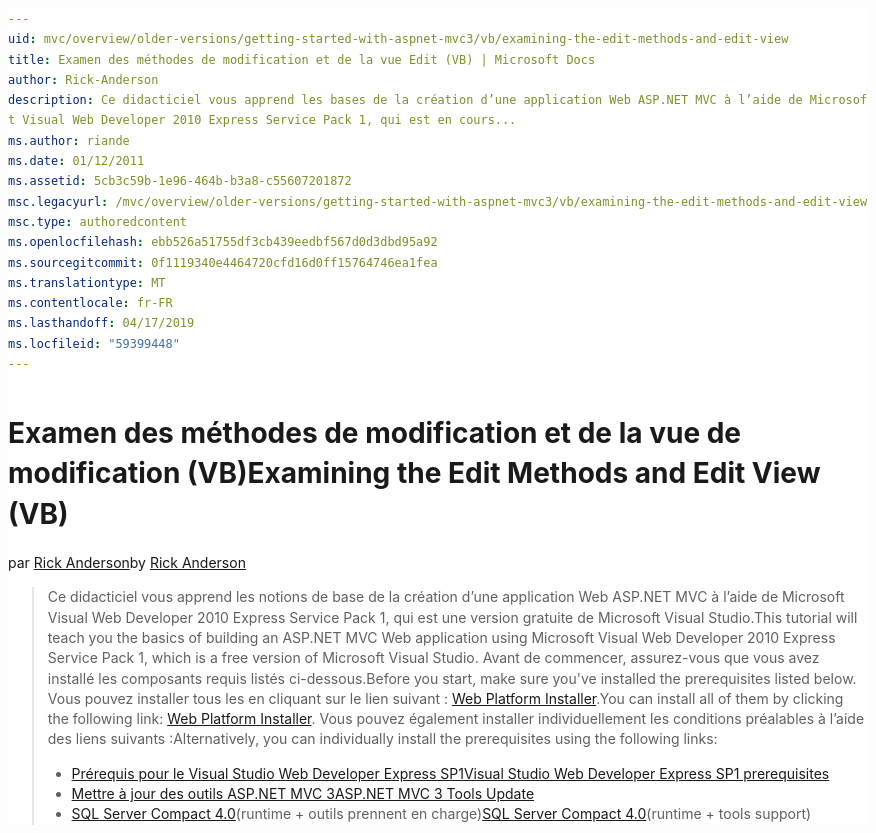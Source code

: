 ```yaml
---
uid: mvc/overview/older-versions/getting-started-with-aspnet-mvc3/vb/examining-the-edit-methods-and-edit-view
title: Examen des méthodes de modification et de la vue Edit (VB) | Microsoft Docs
author: Rick-Anderson
description: Ce didacticiel vous apprend les bases de la création d’une application Web ASP.NET MVC à l’aide de Microsoft Visual Web Developer 2010 Express Service Pack 1, qui est en cours...
ms.author: riande
ms.date: 01/12/2011
ms.assetid: 5cb3c59b-1e96-464b-b3a8-c55607201872
msc.legacyurl: /mvc/overview/older-versions/getting-started-with-aspnet-mvc3/vb/examining-the-edit-methods-and-edit-view
msc.type: authoredcontent
ms.openlocfilehash: ebb526a51755df3cb439eedbf567d0d3dbd95a92
ms.sourcegitcommit: 0f1119340e4464720cfd16d0ff15764746ea1fea
ms.translationtype: MT
ms.contentlocale: fr-FR
ms.lasthandoff: 04/17/2019
ms.locfileid: "59399448"
---
```

# <a name="examining-the-edit-methods-and-edit-view-vb"></a><span data-ttu-id="0c6b5-103">Examen des méthodes de modification et de la vue de modification (VB)</span><span class="sxs-lookup"><span data-stu-id="0c6b5-103">Examining the Edit Methods and Edit View (VB)</span></span>

<span data-ttu-id="0c6b5-104">par [Rick Anderson]((https://twitter.com/RickAndMSFT))</span><span class="sxs-lookup"><span data-stu-id="0c6b5-104">by [Rick Anderson]((https://twitter.com/RickAndMSFT))</span></span>

> <span data-ttu-id="0c6b5-105">Ce didacticiel vous apprend les notions de base de la création d’une application Web ASP.NET MVC à l’aide de Microsoft Visual Web Developer 2010 Express Service Pack 1, qui est une version gratuite de Microsoft Visual Studio.</span><span class="sxs-lookup"><span data-stu-id="0c6b5-105">This tutorial will teach you the basics of building an ASP.NET MVC Web application using Microsoft Visual Web Developer 2010 Express Service Pack 1, which is a free version of Microsoft Visual Studio.</span></span> <span data-ttu-id="0c6b5-106">Avant de commencer, assurez-vous que vous avez installé les composants requis listés ci-dessous.</span><span class="sxs-lookup"><span data-stu-id="0c6b5-106">Before you start, make sure you've installed the prerequisites listed below.</span></span> <span data-ttu-id="0c6b5-107">Vous pouvez installer tous les en cliquant sur le lien suivant : [Web Platform Installer](https://www.microsoft.com/web/gallery/install.aspx?appid=VWD2010SP1Pack).</span><span class="sxs-lookup"><span data-stu-id="0c6b5-107">You can install all of them by clicking the following link: [Web Platform Installer](https://www.microsoft.com/web/gallery/install.aspx?appid=VWD2010SP1Pack).</span></span> <span data-ttu-id="0c6b5-108">Vous pouvez également installer individuellement les conditions préalables à l’aide des liens suivants :</span><span class="sxs-lookup"><span data-stu-id="0c6b5-108">Alternatively, you can individually install the prerequisites using the following links:</span></span>
> 
> - [<span data-ttu-id="0c6b5-109">Prérequis pour le Visual Studio Web Developer Express SP1</span><span class="sxs-lookup"><span data-stu-id="0c6b5-109">Visual Studio Web Developer Express SP1 prerequisites</span></span>](https://www.microsoft.com/web/gallery/install.aspx?appid=VWD2010SP1Pack)
> - [<span data-ttu-id="0c6b5-110">Mettre à jour des outils ASP.NET MVC 3</span><span class="sxs-lookup"><span data-stu-id="0c6b5-110">ASP.NET MVC 3 Tools Update</span></span>](https://www.microsoft.com/web/gallery/install.aspx?appsxml=&amp;appid=MVC3)
> - <span data-ttu-id="0c6b5-111">[SQL Server Compact 4.0](https://www.microsoft.com/web/gallery/install.aspx?appid=SQLCE;SQLCEVSTools_4_0)(runtime + outils prennent en charge)</span><span class="sxs-lookup"><span data-stu-id="0c6b5-111">[SQL Server Compact 4.0](https://www.microsoft.com/web/gallery/install.aspx?appid=SQLCE;SQLCEVSTools_4_0)(runtime + tools support)</span></span>
> 